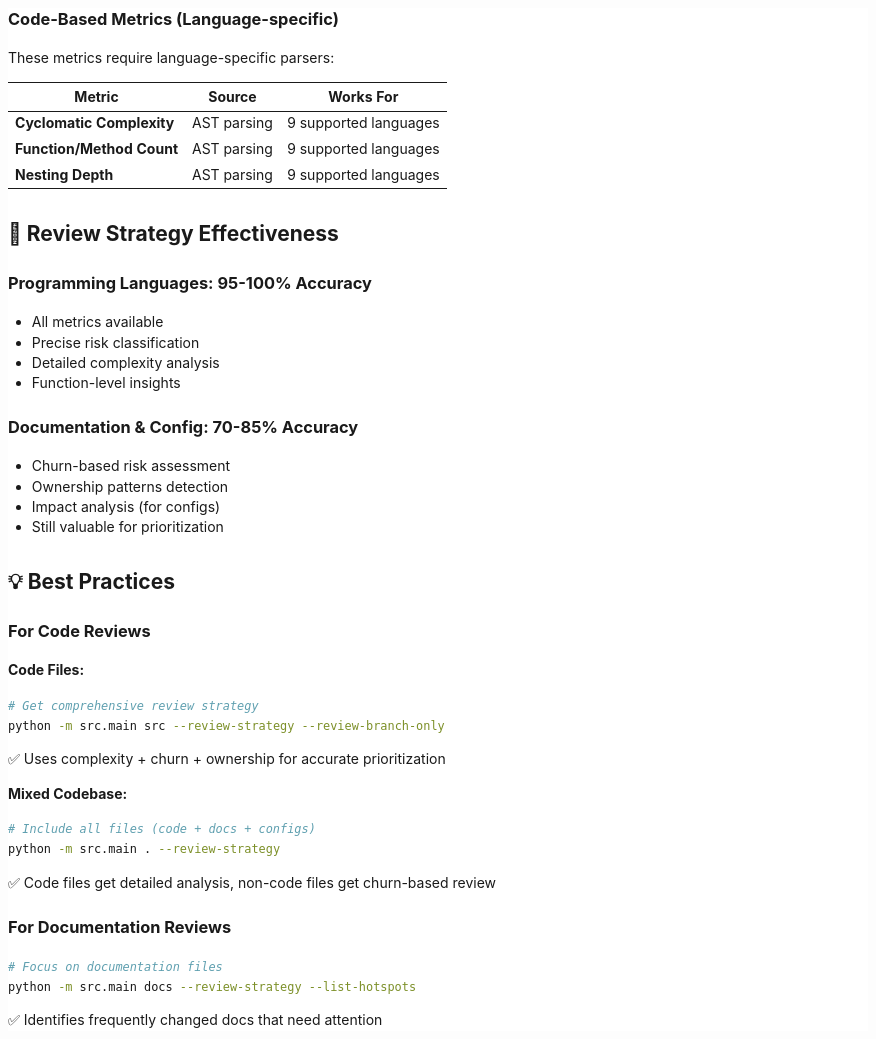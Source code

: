 ### Code-Based Metrics (Language-specific)

These metrics require language-specific parsers:

| Metric | Source | Works For |
|--------|--------|-----------|
| **Cyclomatic Complexity** | AST parsing | 9 supported languages |
| **Function/Method Count** | AST parsing | 9 supported languages |
| **Nesting Depth** | AST parsing | 9 supported languages |

## 🚀 Review Strategy Effectiveness

### Programming Languages: **95-100% Accuracy**
- All metrics available
- Precise risk classification
- Detailed complexity analysis
- Function-level insights

### Documentation & Config: **70-85% Accuracy**
- Churn-based risk assessment
- Ownership patterns detection
- Impact analysis (for configs)
- Still valuable for prioritization

## 💡 Best Practices

### For Code Reviews

**Code Files:**
```bash
# Get comprehensive review strategy
python -m src.main src --review-strategy --review-branch-only
```
✅ Uses complexity + churn + ownership for accurate prioritization

**Mixed Codebase:**
```bash
# Include all files (code + docs + configs)
python -m src.main . --review-strategy
```
✅ Code files get detailed analysis, non-code files get churn-based review

### For Documentation Reviews

```bash
# Focus on documentation files
python -m src.main docs --review-strategy --list-hotspots
```
✅ Identifies frequently changed docs that need attention
